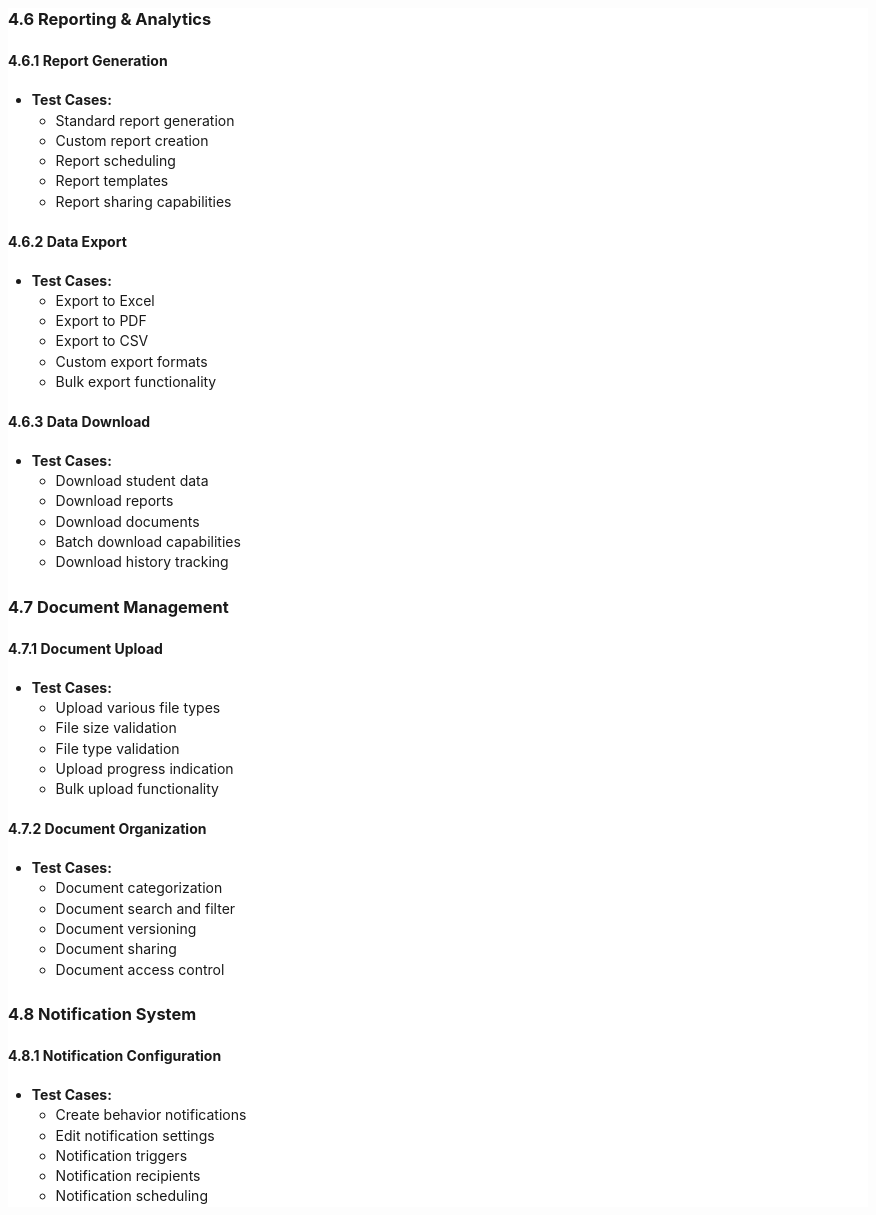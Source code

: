 ### 4.6 Reporting & Analytics

#### 4.6.1 Report Generation
- **Test Cases:**
  - Standard report generation
  - Custom report creation
  - Report scheduling
  - Report templates
  - Report sharing capabilities

#### 4.6.2 Data Export
- **Test Cases:**
  - Export to Excel
  - Export to PDF
  - Export to CSV
  - Custom export formats
  - Bulk export functionality

#### 4.6.3 Data Download
- **Test Cases:**
  - Download student data
  - Download reports
  - Download documents
  - Batch download capabilities
  - Download history tracking

### 4.7 Document Management

#### 4.7.1 Document Upload
- **Test Cases:**
  - Upload various file types
  - File size validation
  - File type validation
  - Upload progress indication
  - Bulk upload functionality

#### 4.7.2 Document Organization
- **Test Cases:**
  - Document categorization
  - Document search and filter
  - Document versioning
  - Document sharing
  - Document access control

### 4.8 Notification System

#### 4.8.1 Notification Configuration
- **Test Cases:**
  - Create behavior notifications
  - Edit notification settings
  - Notification triggers
  - Notification recipients
  - Notification scheduling
